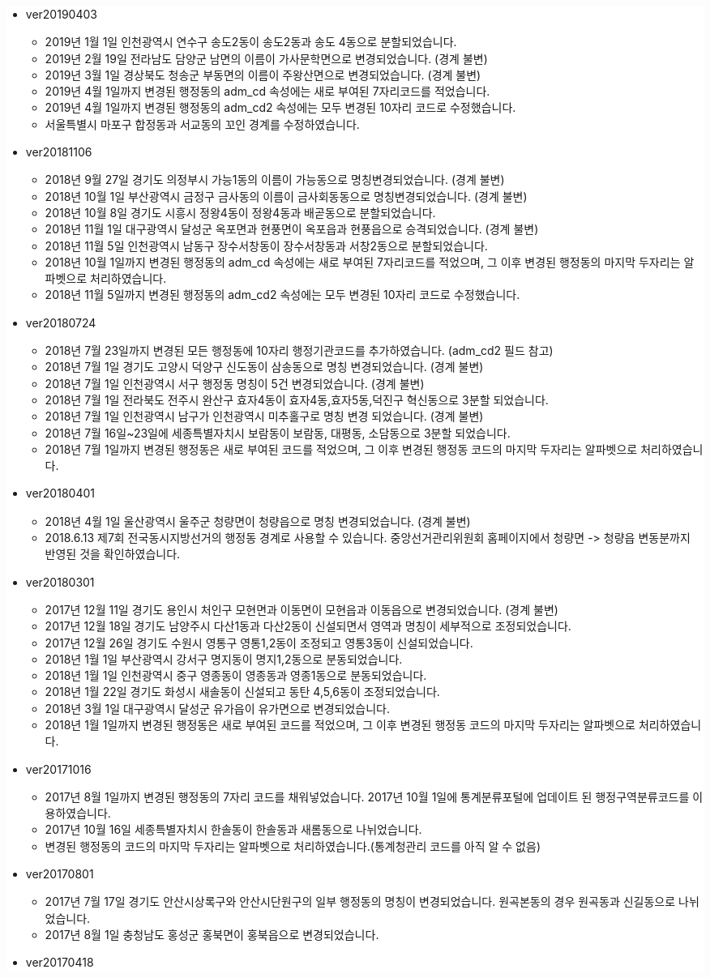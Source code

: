 - ver20190403

  - 2019년 1월 1일 인천광역시 연수구 송도2동이 송도2동과 송도 4동으로 분할되었습니다.
  - 2019년 2월 19일 전라남도 담양군 남면의 이름이 가사문학면으로 변경되었습니다. (경계 불변)
  - 2019년 3월 1일 경상북도 청송군 부동면의 이름이 주왕산면으로 변경되었습니다. (경계 불변)
  - 2019년 4월 1일까지 변경된 행정동의 adm_cd 속성에는 새로 부여된 7자리코드를 적었습니다.
  - 2019년 4월 1일까지 변경된 행정동의 adm_cd2 속성에는 모두 변경된 10자리 코드로 수정했습니다.
  - 서울특별시 마포구 합정동과 서교동의 꼬인 경계를 수정하였습니다.

- ver20181106

  - 2018년 9월 27일 경기도 의정부시 가능1동의 이름이 가능동으로 명칭변경되었습니다. (경계 불변)
  - 2018년 10월 1일 부산광역시 금정구 금사동의 이름이 금사회동동으로 명칭변경되었습니다. (경계 불변)
  - 2018년 10월 8일 경기도 시흥시 정왕4동이 정왕4동과 배곧동으로 분할되었습니다.
  - 2018년 11월 1일 대구광역시 달성군 옥포면과 현풍면이 옥포읍과 현풍읍으로 승격되었습니다. (경계 불변)
  - 2018년 11월 5일 인천광역시 남동구 장수서창동이 장수서창동과 서창2동으로 분할되었습니다.
  - 2018년 10월 1일까지 변경된 행정동의 adm_cd 속성에는 새로 부여된 7자리코드를 적었으며, 그 이후 변경된 행정동의 마지막 두자리는 알파벳으로 처리하였습니다.
  - 2018년 11월 5일까지 변경된 행정동의 adm_cd2 속성에는 모두 변경된 10자리 코드로 수정했습니다.

- ver20180724

  - 2018년 7월 23일까지 변경된 모든 행정동에 10자리 행정기관코드를 추가하였습니다. (adm_cd2 필드 참고)
  - 2018년 7월 1일 경기도 고양시 덕양구 신도동이 삼송동으로 명칭 변경되었습니다. (경계 불변)
  - 2018년 7월 1일 인천광역시 서구 행정동 명칭이 5건 변경되었습니다. (경계 불변)
  - 2018년 7월 1일 전라북도 전주시 완산구 효자4동이 효자4동,효자5동,덕진구 혁신동으로 3분할 되었습니다.
  - 2018년 7월 1일 인천광역시 남구가 인천광역시 미추홀구로 명칭 변경 되었습니다. (경계 불변)
  - 2018년 7월 16일~23일에 세종특별자치시 보람동이 보람동, 대평동, 소담동으로 3분할 되었습니다.
  - 2018년 7월 1일까지 변경된 행정동은 새로 부여된 코드를 적었으며, 그 이후 변경된 행정동 코드의 마지막 두자리는 알파벳으로 처리하였습니다.

- ver20180401

  - 2018년 4월 1일 울산광역시 울주군 청량면이 청량읍으로 명칭 변경되었습니다. (경계 불변)
  - 2018.6.13 제7회 전국동시지방선거의 행정동 경계로 사용할 수 있습니다. 중앙선거관리위원회 홈페이지에서 청량면 -> 청량읍 변동분까지 반영된 것을 확인하였습니다.

- ver20180301

  - 2017년 12월 11일 경기도 용인시 처인구 모현면과 이동면이 모현읍과 이동읍으로 변경되었습니다. (경계 불변)
  - 2017년 12월 18일 경기도 남양주시 다산1동과 다산2동이 신설되면서 영역과 명칭이 세부적으로 조정되었습니다.
  - 2017년 12월 26일 경기도 수원시 영통구 영통1,2동이 조정되고 영통3동이 신설되었습니다.
  - 2018년 1월 1일 부산광역시 강서구 명지동이 명지1,2동으로 분동되었습니다.
  - 2018년 1월 1일 인천광역시 중구 영종동이 영종동과 영종1동으로 분동되었습니다.
  - 2018년 1월 22일 경기도 화성시 새솔동이 신설되고 동탄 4,5,6동이 조정되었습니다.
  - 2018년 3월 1일 대구광역시 달성군 유가읍이 유가면으로 변경되었습니다.
  - 2018년 1월 1일까지 변경된 행정동은 새로 부여된 코드를 적었으며, 그 이후 변경된 행정동 코드의 마지막 두자리는 알파벳으로 처리하였습니다.

- ver20171016

  - 2017년 8월 1일까지 변경된 행정동의 7자리 코드를 채워넣었습니다. 2017년 10월 1일에 통계분류포털에 업데이트 된 행정구역분류코드를 이용하였습니다.
  - 2017년 10월 16일 세종특별자치시 한솔동이 한솔동과 새롬동으로 나뉘었습니다.
  - 변경된 행정동의 코드의 마지막 두자리는 알파벳으로 처리하였습니다.(통계청관리 코드를 아직 알 수 없음)

- ver20170801

  - 2017년 7월 17일 경기도 안산시상록구와 안산시단원구의 일부 행정동의 명칭이 변경되었습니다. 원곡본동의 경우 원곡동과 신길동으로 나뉘었습니다.
  - 2017년 8월 1일 충청남도 홍성군 홍북면이 홍북읍으로 변경되었습니다.

- ver20170418
